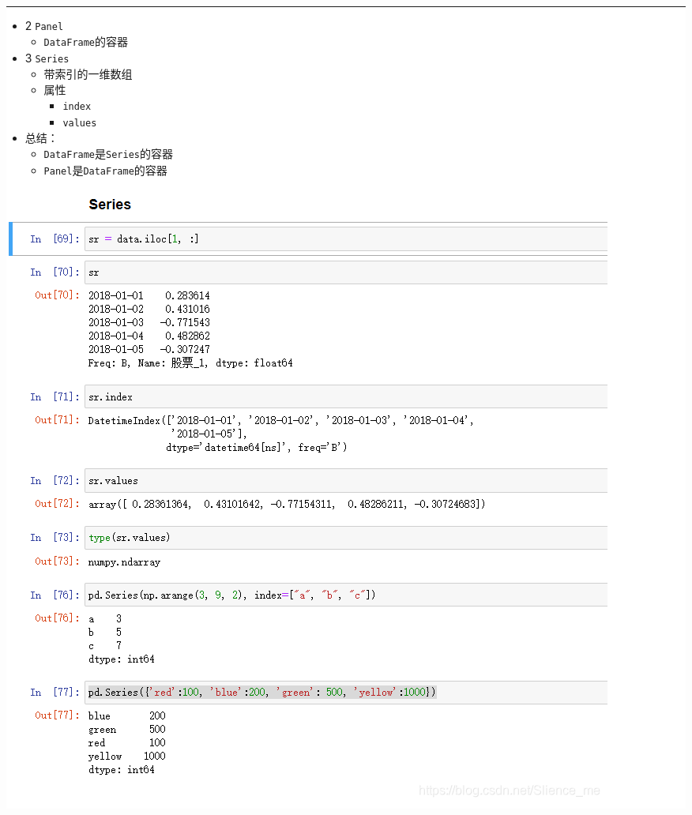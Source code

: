 


  
---
 - 2 `Panel`
      - `DataFrame`的容器
 - 3 `Series`
      - 带索引的一维数组
      - 属性
           - `index`
           - `values`
 - 总结：
      - `DataFrame`是`Series`的容器
      - `Panel`是`DataFrame`的容器

![Alt Text](/images/posts/c5134b0be19b4461aed583fe46fb3344.png)
